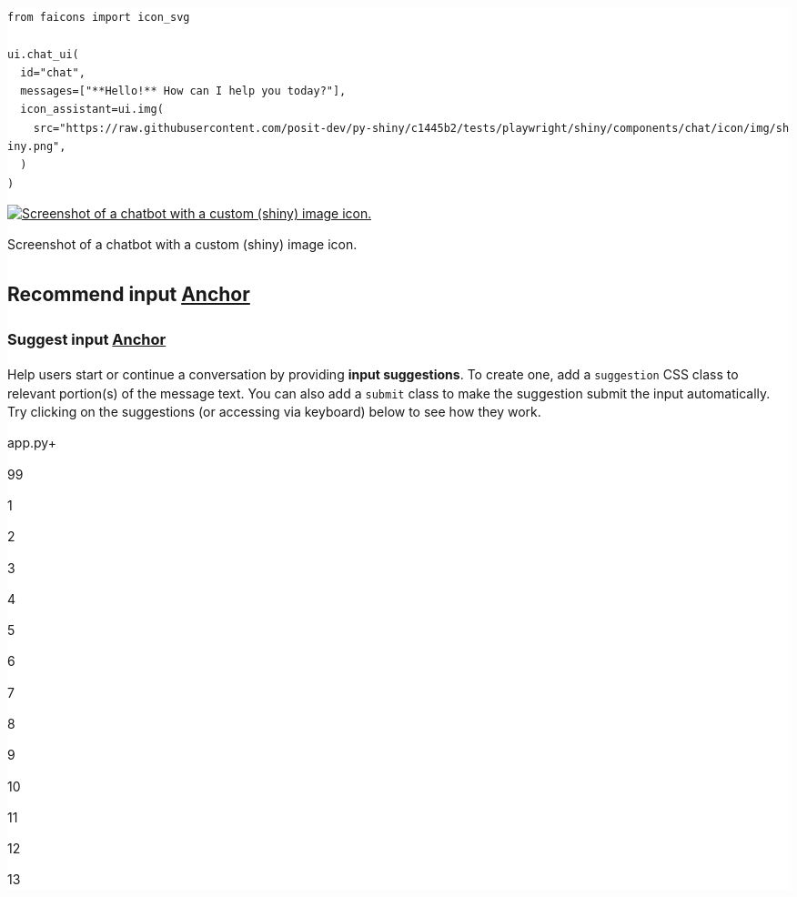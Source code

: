 ```sourceCode python
from faicons import icon_svg

ui.chat_ui(
  id="chat",
  messages=["**Hello!** How can I help you today?"],
  icon_assistant=ui.img(
    src="https://raw.githubusercontent.com/posit-dev/py-shiny/c1445b2/tests/playwright/shiny/components/chat/icon/img/shiny.png",
  )
)
```

[![Screenshot of a chatbot with a custom (shiny) image icon.](https://shiny.posit.co/py/images/chat-hello-shiny.png)](https://shiny.posit.co/py/images/chat-hello-shiny.png "Screenshot of a chatbot with a custom (shiny) image icon.")

Screenshot of a chatbot with a custom (shiny) image icon.

## Recommend input [Anchor](https://shiny.posit.co/py/docs/genai-chatbots.html\#recommend-input)

### Suggest input [Anchor](https://shiny.posit.co/py/docs/genai-chatbots.html\#suggest-input)

Help users start or continue a conversation by providing **input suggestions**. To create one, add a `suggestion` CSS class to relevant portion(s) of the message text. You can also add a `submit` class to make the suggestion submit the input automatically. Try clicking on the suggestions (or accessing via keyboard) below to see how they work.

app.py+

99

1

2

3

4

5

6

7

8

9

10

11

12

13
